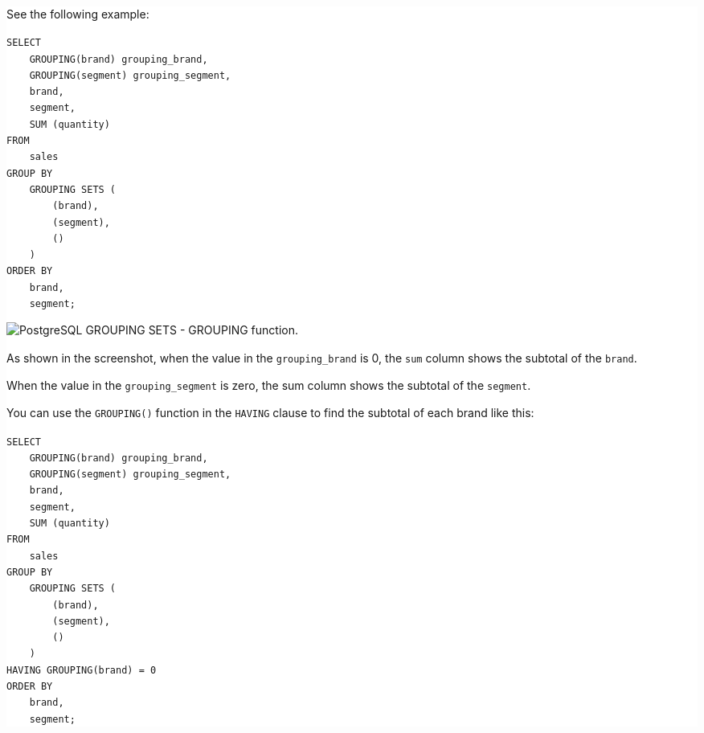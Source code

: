 
See the following example:





```
SELECT
	GROUPING(brand) grouping_brand,
	GROUPING(segment) grouping_segment,
	brand,
	segment,
	SUM (quantity)
FROM
	sales
GROUP BY
	GROUPING SETS (
		(brand),
		(segment),
		()
	)
ORDER BY
	brand,
	segment;
```





![PostgreSQL GROUPING SETS - GROUPING function.](https://www.postgresqltutorial.com/wp-content/uploads/2020/07/PostgreSQL-Grouping-Sets-GROUPING-function-1.png)





As shown in the screenshot, when the value in the `grouping_brand` is 0, the `sum` column shows the subtotal of the `brand`.





When the value in the `grouping_segment` is zero, the sum column shows the subtotal of the `segment`.





You can use the `GROUPING()` function in the `HAVING` clause to find the subtotal of each brand like this:





```
SELECT
	GROUPING(brand) grouping_brand,
	GROUPING(segment) grouping_segment,
	brand,
	segment,
	SUM (quantity)
FROM
	sales
GROUP BY
	GROUPING SETS (
		(brand),
		(segment),
		()
	)
HAVING GROUPING(brand) = 0
ORDER BY
	brand,
	segment;
```
